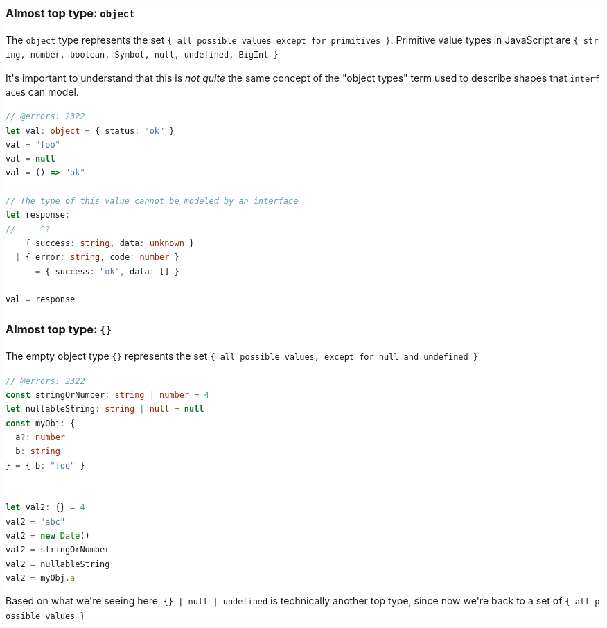 ### Almost top type: `object`

The `object` type represents the set `{ all possible values except for primitives }`. Primitive value types in JavaScript are `{ string, number, boolean, Symbol, null, undefined, BigInt }`

It's important to understand that this is _not quite_ the same concept of the "object types" term used to describe shapes that `interface`s can model.

```ts twoslash
// @errors: 2322
let val: object = { status: "ok" }
val = "foo"
val = null
val = () => "ok"

// The type of this value cannot be modeled by an interface
let response:
//     ^?
    { success: string, data: unknown }
  | { error: string, code: number }
      = { success: "ok", data: [] }

val = response


```

### Almost top type: `{}`

The empty object type `{}` represents the set `{ all possible values, except for null and undefined }`

```ts twoslash
// @errors: 2322
const stringOrNumber: string | number = 4
let nullableString: string | null = null
const myObj: {
  a?: number
  b: string
} = { b: "foo" }


let val2: {} = 4
val2 = "abc"
val2 = new Date()
val2 = stringOrNumber
val2 = nullableString
val2 = myObj.a

```

Based on what we're seeing here, `{} | null | undefined` is technically another top type, since now we're back to a set of `{ all possible values }`
